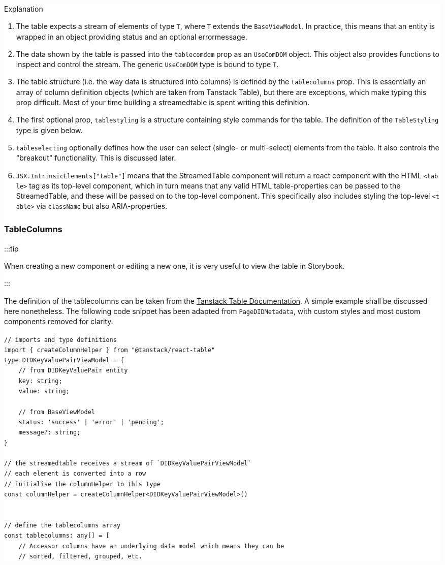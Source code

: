 Explanation

1. The table expects a stream of elements of type `T`, where `T` extends the
`BaseViewModel`. In practice, this means that an entity is wrapped in an object
providing status and an optional errormessage.

2. The data shown by the table is passed into the `tablecomdom` prop as an
`UseComDOM` object. This object also provides functions to inspect and control
the stream. The generic `UseComDOM` type is bound to type `T`.

3. The table structure (i.e. the way data is structured into columns) is defined
by the `tablecolumns` prop. This is essentially an array of column definition
objects (which are taken from Tanstack Table), but there are exceptions, which
make typing this prop difficult. Most of your time building a streamedtable is
spent writing this definition.

4. The first optional prop, `tablestyling` is a structure containing style
commands for the table. The definition of the `TableStyling` type is given
below.

5. `tableselecting` optionally defines how the user can select (single- or
multi-select) elements from the table. It also controls the "breakout"
functionality. This is discussed later.

6. `JSX.IntrinsicElements["table"]` means that the StreamedTable component will
return a react component with the HTML `<table>` tag as its top-level component,
which in turn means that any valid HTML table-properties can be passed to the
StreamedTable, and these will be passed on to the top-level component. This
specifically also includes styling the top-level `<table>` via `className` but
also ARIA-properties.

### TableColumns
:::tip

When creating a new component or editing a new one, it is very useful to view the table in Storybook.

:::

The definition of the tablecolumns can be taken from the
[Tanstack Table Documentation](https://tanstack.com/table/v8/docs/guide/column-defs).
A simple example shall be discussed here nonetheless. The following code snippet
has been adapted from `PageDIDMetadata`, with custom styles and most custom
components removed for clarity.

```tsx
// imports and type definitions
import { createColumnHelper } from "@tanstack/react-table"
type DIDKeyValuePairViewModel = {
    // from DIDKeyValuePair entity
    key: string;
    value: string;

    // from BaseViewModel
    status: 'success' | 'error' | 'pending';
    message?: string;
}

// the streamedtable receives a stream of `DIDKeyValuePairViewModel`
// each element is converted into a row
// initialise the columnHelper to this type
const columnHelper = createColumnHelper<DIDKeyValuePairViewModel>()


// define the tablecolumns array
const tablecolumns: any[] = [
    // Accessor columns have an underlying data model which means they can be
    // sorted, filtered, grouped, etc.
```